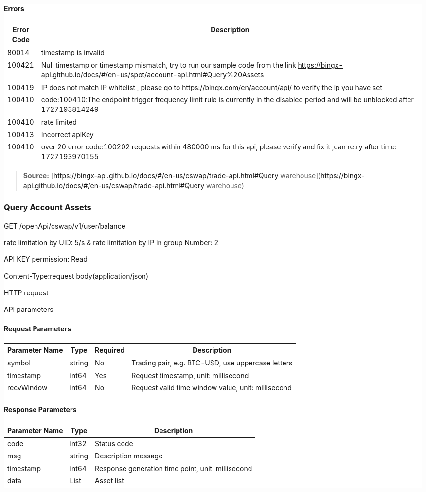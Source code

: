#### Errors

| Error Code | Description                                                                                                                                                  |
| ---------- | ------------------------------------------------------------------------------------------------------------------------------------------------------------ |
| 80014      | timestamp is invalid                                                                                                                                         |
| 100421     | Null timestamp or timestamp mismatch, try to run our sample code from the link https://bingx-api.github.io/docs/#/en-us/spot/account-api.html#Query%20Assets |
| 100419     | IP does not match IP whitelist , please go to https://bingx.com/en/account/api/ to verify the ip you have set                                                |
| 100410     | code:100410:The endpoint trigger frequency limit rule is currently in the disabled period and will be unblocked after 1727193814249                          |
| 100410     | rate limited                                                                                                                                                 |
| 100413     | Incorrect apiKey                                                                                                                                             |
| 100410     | over 20 error code:100202 requests within 480000 ms for this api, please verify and fix it ,can retry after time: 1727193970155                              |

> **Source:**
> [https://bingx-api.github.io/docs/#/en-us/cswap/trade-api.html#Query
> warehouse](https://bingx-api.github.io/docs/#/en-us/cswap/trade-api.html#Query
> warehouse)

### Query Account Assets

GET /openApi/cswap/v1/user/balance

rate limitation by UID: 5/s & rate limitation by IP in group Number: 2

API KEY permission: Read

Content-Type:request body(application/json)

HTTP request

API parameters

#### Request Parameters

| Parameter Name | Type   | Required | Description                                        |
| -------------- | ------ | -------- | -------------------------------------------------- |
| symbol         | string | No       | Trading pair, e.g. BTC-USD, use uppercase letters  |
| timestamp      | int64  | Yes      | Request timestamp, unit: millisecond               |
| recvWindow     | int64  | No       | Request valid time window value, unit: millisecond |

#### Response Parameters

| Parameter Name | Type   | Description                                       |
| -------------- | ------ | ------------------------------------------------- |
| code           | int32  | Status code                                       |
| msg            | string | Description message                               |
| timestamp      | int64  | Response generation time point, unit: millisecond |
| data           | List   | Asset list                                        |
